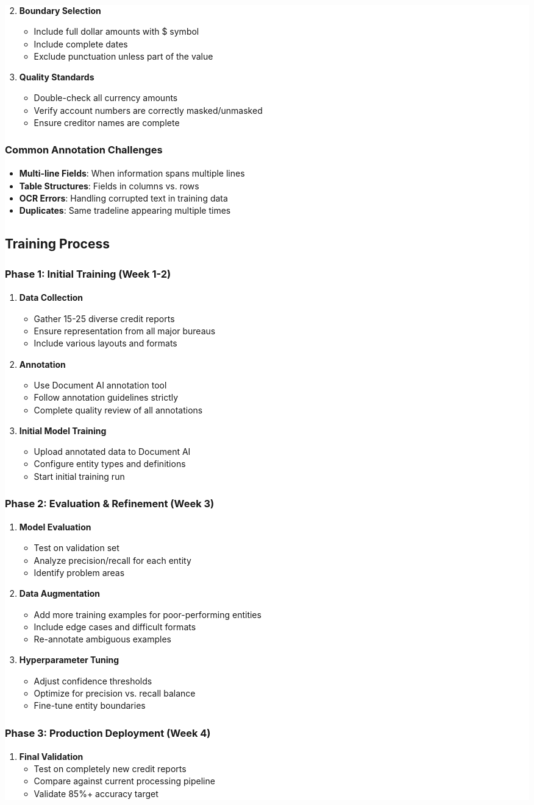 2. **Boundary Selection**
   - Include full dollar amounts with $ symbol
   - Include complete dates
   - Exclude punctuation unless part of the value

3. **Quality Standards**
   - Double-check all currency amounts
   - Verify account numbers are correctly masked/unmasked
   - Ensure creditor names are complete

### Common Annotation Challenges
- **Multi-line Fields**: When information spans multiple lines
- **Table Structures**: Fields in columns vs. rows
- **OCR Errors**: Handling corrupted text in training data
- **Duplicates**: Same tradeline appearing multiple times

## Training Process

### Phase 1: Initial Training (Week 1-2)
1. **Data Collection**
   - Gather 15-25 diverse credit reports
   - Ensure representation from all major bureaus
   - Include various layouts and formats

2. **Annotation**
   - Use Document AI annotation tool
   - Follow annotation guidelines strictly
   - Complete quality review of all annotations

3. **Initial Model Training**
   - Upload annotated data to Document AI
   - Configure entity types and definitions
   - Start initial training run

### Phase 2: Evaluation & Refinement (Week 3)
1. **Model Evaluation**
   - Test on validation set
   - Analyze precision/recall for each entity
   - Identify problem areas

2. **Data Augmentation**
   - Add more training examples for poor-performing entities
   - Include edge cases and difficult formats
   - Re-annotate ambiguous examples

3. **Hyperparameter Tuning**
   - Adjust confidence thresholds
   - Optimize for precision vs. recall balance
   - Fine-tune entity boundaries

### Phase 3: Production Deployment (Week 4)
1. **Final Validation**
   - Test on completely new credit reports
   - Compare against current processing pipeline
   - Validate 85%+ accuracy target
